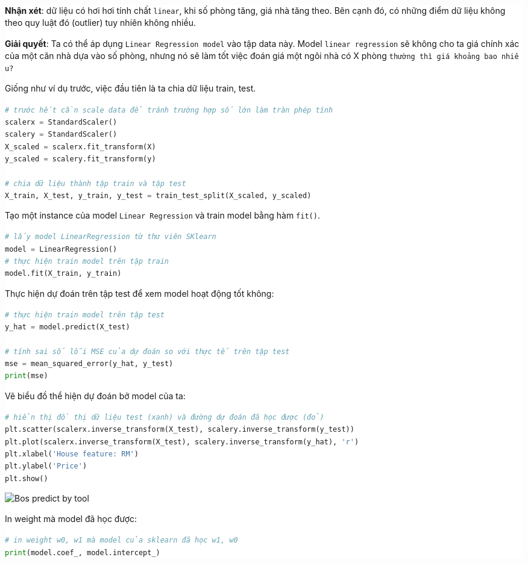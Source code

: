 **Nhận xét**: dữ liệu có hơi hơi tính chất `linear`, khi số phòng tăng, giá nhà tăng theo. Bên cạnh đó, có những điểm dữ liệu không theo quy luật đó (outlier) tuy nhiên không nhiều.

**Giải quyết**: Ta có thể áp dụng `Linear Regression model` vào tập data này. Model `linear regression` sẽ không cho ta giá chính xác của một căn nhà dựa vào số phòng, nhưng nó sẽ làm tốt việc đoán giá một ngôi nhà có X phòng `thường thì giá khoảng bao nhiêu?`

Giống như ví dụ trước, việc đầu tiên là ta chia dữ liệu train, test.

```python
# trước hết cần scale data để tránh trường hợp số lớn làm tràn phép tính
scalerx = StandardScaler()
scalery = StandardScaler()
X_scaled = scalerx.fit_transform(X)
y_scaled = scalery.fit_transform(y)

# chia dữ liệu thành tập train và tập test
X_train, X_test, y_train, y_test = train_test_split(X_scaled, y_scaled)

```

Tạo một instance của model `Linear Regression` và train model bằng hàm `fit()`.

```python
# lấy model LinearRegression từ thư viên SKlearn
model = LinearRegression()
# thực hiện train model trên tập train
model.fit(X_train, y_train)
```

Thực hiện dự đoán trên tập test để xem model hoạt động tốt không:

```python
# thực hiện train model trên tập test
y_hat = model.predict(X_test)

# tính sai số lỗi MSE của dự đoán so với thực tế trên tập test
mse = mean_squared_error(y_hat, y_test)
print(mse)
```

Vẽ biểu đồ thể hiện dự đoán bở model của ta:

```python
# hiển thị đồ thị dữ liệu test (xanh) và đường dự đoán đã học được (đỏ)
plt.scatter(scalerx.inverse_transform(X_test), scalery.inverse_transform(y_test))
plt.plot(scalerx.inverse_transform(X_test), scalery.inverse_transform(y_hat), 'r')
plt.xlabel('House feature: RM')
plt.ylabel('Price')
plt.show()
```

![Bos predict by tool](https://s3-ap-southeast-1.amazonaws.com/kipalog.com/vaqc2pllwt_image.png)

In weight mà model đã học được:

```python
# in weight w0, w1 mà model của sklearn đã học w1, w0
print(model.coef_, model.intercept_)
```
